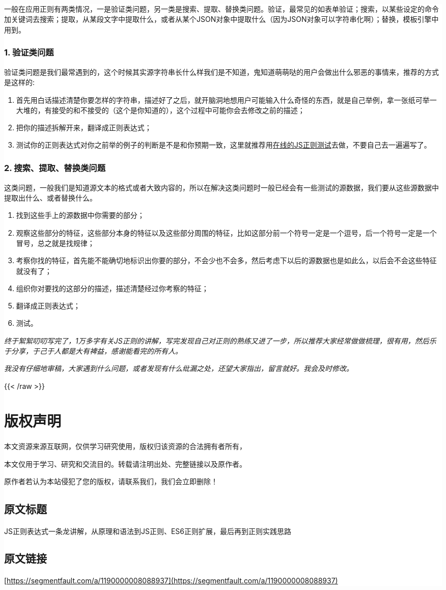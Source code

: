 <p>一般在应用正则有两类情况，一是验证类问题，另一类是搜索、提取、替换类问题。验证，最常见的如表单验证；搜索，以某些设定的命令加关键词去搜索；提取，从某段文字中提取什么，或者从某个JSON对象中提取什么（因为JSON对象可以字符串化啊）；替换，模板引擎中用到。</p>
<h3 id="articleHeader27">1. 验证类问题</h3>
<p>验证类问题是我们最常遇到的，这个时候其实源字符串长什么样我们是不知道，鬼知道萌萌哒的用户会做出什么邪恶的事情来，推荐的方式是这样的:</p>
<ol>
<li><p>首先用白话描述清楚你要怎样的字符串，描述好了之后，就开脑洞地想用户可能输入什么奇怪的东西，就是自己举例，拿一张纸可举一大堆的，有接受的和不接受的（这个是你知道的），这个过程中可能你会去修改之前的描述；</p></li>
<li><p>把你的描述拆解开来，翻译成正则表达式；</p></li>
<li><p>测试你的正则表达式对你之前举的例子的判断是不是和你预期一致，这里就推荐用<a href="http://www.regexpal.com/" rel="nofollow noreferrer" target="_blank">在线的JS正则测试</a>去做，不要自己去一遍遍写了。</p></li>
</ol>
<h3 id="articleHeader28">2. 搜索、提取、替换类问题</h3>
<p>这类问题，一般我们是知道源文本的格式或者大致内容的，所以在解决这类问题时一般已经会有一些测试的源数据，我们要从这些源数据中提取出什么、或者替换什么。</p>
<ol>
<li><p>找到这些手上的源数据中你需要的部分；</p></li>
<li><p>观察这些部分的特征，这些部分本身的特征以及这些部分周围的特征，比如这部分前一个符号一定是一个逗号，后一个符号一定是一个冒号，总之就是找规律；</p></li>
<li><p>考察你找的特征，首先能不能确切地标识出你要的部分，不会少也不会多，然后考虑下以后的源数据也是如此么，以后会不会这些特征就没有了；</p></li>
<li><p>组织你对要找的这部分的描述，描述清楚经过你考察的特征；</p></li>
<li><p>翻译成正则表达式；</p></li>
<li><p>测试。</p></li>
</ol>
<p><em>终于絮絮叨叨写完了，1万多字有关JS正则的讲解，写完发现自己对正则的熟练又进了一步，所以推荐大家经常做做梳理，很有用，然后乐于分享，于己于人都是大有裨益，感谢能看完的所有人。</em></p>
<p><em>我没有仔细地审稿，大家遇到什么问题，或者发现有什么纰漏之处，还望大家指出，留言就好。我会及时修改。</em></p>

                
{{< /raw >}}

# 版权声明
本文资源来源互联网，仅供学习研究使用，版权归该资源的合法拥有者所有，

本文仅用于学习、研究和交流目的。转载请注明出处、完整链接以及原作者。

原作者若认为本站侵犯了您的版权，请联系我们，我们会立即删除！

## 原文标题
JS正则表达式一条龙讲解，从原理和语法到JS正则、ES6正则扩展，最后再到正则实践思路

## 原文链接
[https://segmentfault.com/a/1190000008088937](https://segmentfault.com/a/1190000008088937)

